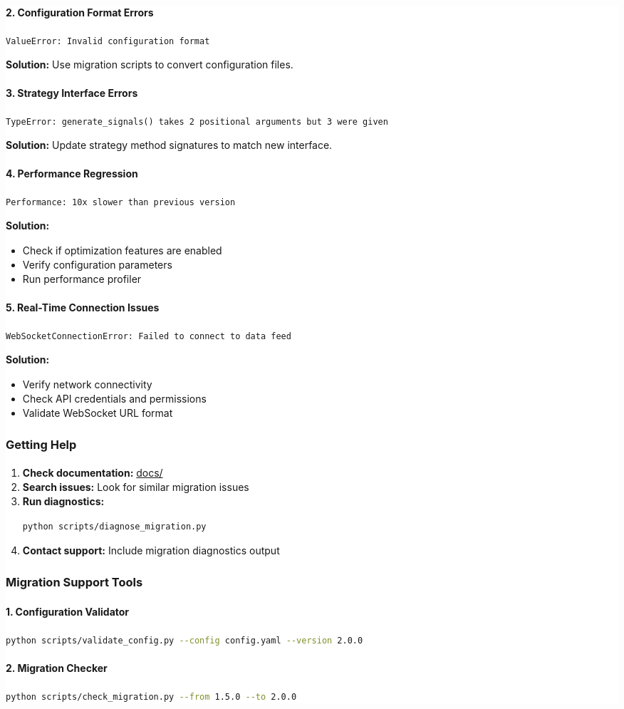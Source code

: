 #### 2. Configuration Format Errors
```
ValueError: Invalid configuration format
```

**Solution:** Use migration scripts to convert configuration files.

#### 3. Strategy Interface Errors
```
TypeError: generate_signals() takes 2 positional arguments but 3 were given
```

**Solution:** Update strategy method signatures to match new interface.

#### 4. Performance Regression
```
Performance: 10x slower than previous version
```

**Solution:** 
- Check if optimization features are enabled
- Verify configuration parameters
- Run performance profiler

#### 5. Real-Time Connection Issues
```
WebSocketConnectionError: Failed to connect to data feed
```

**Solution:**
- Verify network connectivity
- Check API credentials and permissions
- Validate WebSocket URL format

### Getting Help

1. **Check documentation:** [docs/](docs/)
2. **Search issues:** Look for similar migration issues
3. **Run diagnostics:**
   ```bash
   python scripts/diagnose_migration.py
   ```
4. **Contact support:** Include migration diagnostics output

### Migration Support Tools

#### 1. Configuration Validator
```bash
python scripts/validate_config.py --config config.yaml --version 2.0.0
```

#### 2. Migration Checker
```bash
python scripts/check_migration.py --from 1.5.0 --to 2.0.0
```
